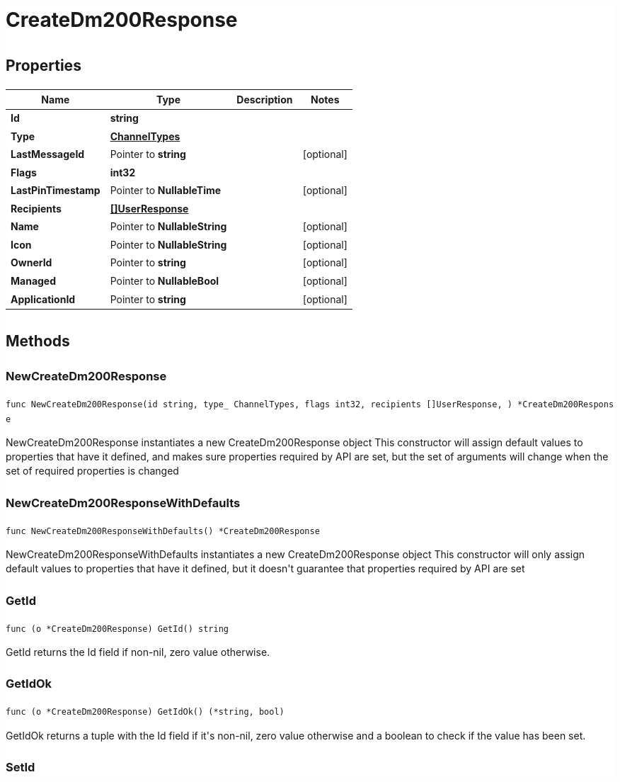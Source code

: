 # CreateDm200Response

## Properties

Name | Type | Description | Notes
------------ | ------------- | ------------- | -------------
**Id** | **string** |  | 
**Type** | [**ChannelTypes**](ChannelTypes.md) |  | 
**LastMessageId** | Pointer to **string** |  | [optional] 
**Flags** | **int32** |  | 
**LastPinTimestamp** | Pointer to **NullableTime** |  | [optional] 
**Recipients** | [**[]UserResponse**](UserResponse.md) |  | 
**Name** | Pointer to **NullableString** |  | [optional] 
**Icon** | Pointer to **NullableString** |  | [optional] 
**OwnerId** | Pointer to **string** |  | [optional] 
**Managed** | Pointer to **NullableBool** |  | [optional] 
**ApplicationId** | Pointer to **string** |  | [optional] 

## Methods

### NewCreateDm200Response

`func NewCreateDm200Response(id string, type_ ChannelTypes, flags int32, recipients []UserResponse, ) *CreateDm200Response`

NewCreateDm200Response instantiates a new CreateDm200Response object
This constructor will assign default values to properties that have it defined,
and makes sure properties required by API are set, but the set of arguments
will change when the set of required properties is changed

### NewCreateDm200ResponseWithDefaults

`func NewCreateDm200ResponseWithDefaults() *CreateDm200Response`

NewCreateDm200ResponseWithDefaults instantiates a new CreateDm200Response object
This constructor will only assign default values to properties that have it defined,
but it doesn't guarantee that properties required by API are set

### GetId

`func (o *CreateDm200Response) GetId() string`

GetId returns the Id field if non-nil, zero value otherwise.

### GetIdOk

`func (o *CreateDm200Response) GetIdOk() (*string, bool)`

GetIdOk returns a tuple with the Id field if it's non-nil, zero value otherwise
and a boolean to check if the value has been set.

### SetId
